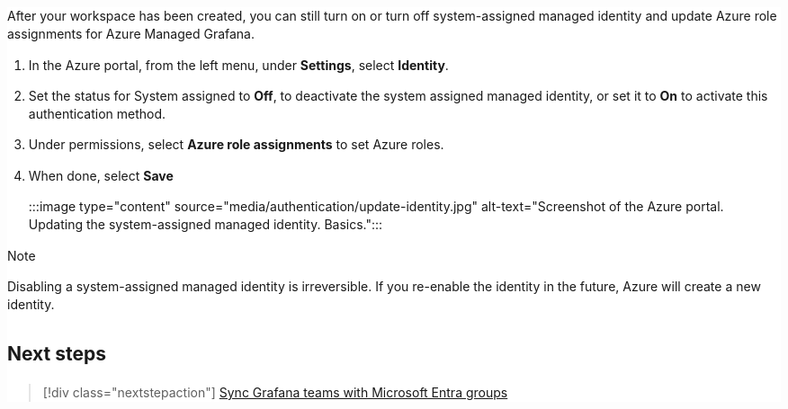 After your workspace has been created, you can still turn on or turn off system-assigned managed identity and update Azure role assignments for Azure Managed Grafana.

1. In the Azure portal, from the left menu, under **Settings**, select **Identity**.
1. Set the status for System assigned to **Off**, to deactivate the system assigned managed identity, or set it to **On** to activate this authentication method.
1. Under permissions, select **Azure role assignments** to set Azure roles.
1. When done, select **Save**

    :::image type="content" source="media/authentication/update-identity.jpg" alt-text="Screenshot of the Azure portal. Updating the system-assigned managed identity. Basics.":::

> [!NOTE]
> Disabling a system-assigned managed identity is irreversible. If you re-enable the identity in the future, Azure will create a new identity.

## Next steps

> [!div class="nextstepaction"]
> [Sync Grafana teams with Microsoft Entra groups](./how-to-sync-teams-with-azure-ad-groups.md)
